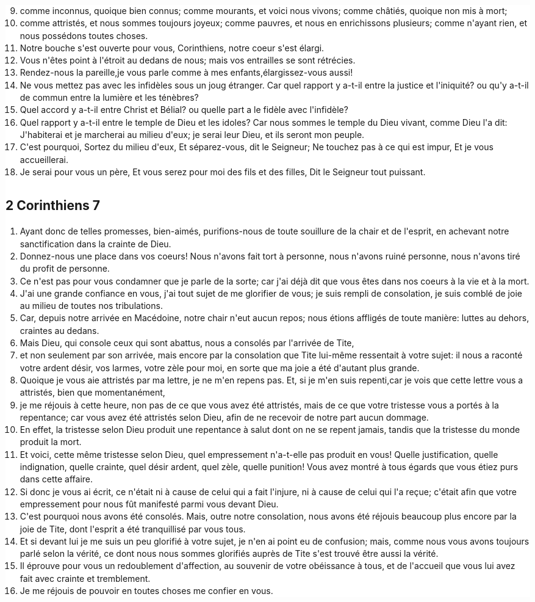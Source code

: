 9. comme inconnus, quoique bien connus; comme mourants, et voici nous vivons; comme ch&acirc;ti&eacute;s, quoique non mis &agrave; mort;
10. comme attrist&eacute;s, et nous sommes toujours joyeux; comme pauvres, et nous en enrichissons plusieurs; comme n'ayant rien, et nous poss&eacute;dons toutes choses.
11. Notre bouche s'est ouverte pour vous, Corinthiens, notre coeur s'est &eacute;largi.
12. Vous n'&ecirc;tes point &agrave; l'&eacute;troit au dedans de nous; mais vos entrailles se sont r&eacute;tr&eacute;cies.
13. Rendez-nous la pareille,je vous parle comme &agrave; mes enfants,&eacute;largissez-vous aussi!
14. Ne vous mettez pas avec les infid&egrave;les sous un joug &eacute;tranger. Car quel rapport y a-t-il entre la justice et l'iniquit&eacute;? ou qu'y a-t-il de commun entre la lumi&egrave;re et les t&eacute;n&egrave;bres?
15. Quel accord y a-t-il entre Christ et B&eacute;lial? ou quelle part a le fid&egrave;le avec l'infid&egrave;le?
16. Quel rapport y a-t-il entre le temple de Dieu et les idoles? Car nous sommes le temple du Dieu vivant, comme Dieu l'a dit: J'habiterai et je marcherai au milieu d'eux; je serai leur Dieu, et ils seront mon peuple.
17. C'est pourquoi, Sortez du milieu d'eux, Et s&eacute;parez-vous, dit le Seigneur; Ne touchez pas &agrave; ce qui est impur, Et je vous accueillerai.
18. Je serai pour vous un p&egrave;re, Et vous serez pour moi des fils et des filles, Dit le Seigneur tout puissant.

## 2 Corinthiens 7
1. Ayant donc de telles promesses, bien-aim&eacute;s, purifions-nous de toute souillure de la chair et de l'esprit, en achevant notre sanctification dans la crainte de Dieu.
2. Donnez-nous une place dans vos coeurs! Nous n'avons fait tort &agrave; personne, nous n'avons ruin&eacute; personne, nous n'avons tir&eacute; du profit de personne.
3. Ce n'est pas pour vous condamner que je parle de la sorte; car j'ai d&eacute;j&agrave; dit que vous &ecirc;tes dans nos coeurs &agrave; la vie et &agrave; la mort.
4. J'ai une grande confiance en vous, j'ai tout sujet de me glorifier de vous; je suis rempli de consolation, je suis combl&eacute; de joie au milieu de toutes nos tribulations.
5. Car, depuis notre arriv&eacute;e en Mac&eacute;doine, notre chair n'eut aucun repos; nous &eacute;tions afflig&eacute;s de toute mani&egrave;re: luttes au dehors, craintes au dedans.
6. Mais Dieu, qui console ceux qui sont abattus, nous a consol&eacute;s par l'arriv&eacute;e de Tite,
7. et non seulement par son arriv&eacute;e, mais encore par la consolation que Tite lui-m&ecirc;me ressentait &agrave; votre sujet: il nous a racont&eacute; votre ardent d&eacute;sir, vos larmes, votre z&egrave;le pour moi, en sorte que ma joie a &eacute;t&eacute; d'autant plus grande.
8. Quoique je vous aie attrist&eacute;s par ma lettre, je ne m'en repens pas. Et, si je m'en suis repenti,car je vois que cette lettre vous a attrist&eacute;s, bien que momentan&eacute;ment,
9. je me r&eacute;jouis &agrave; cette heure, non pas de ce que vous avez &eacute;t&eacute; attrist&eacute;s, mais de ce que votre tristesse vous a port&eacute;s &agrave; la repentance; car vous avez &eacute;t&eacute; attrist&eacute;s selon Dieu, afin de ne recevoir de notre part aucun dommage.
10. En effet, la tristesse selon Dieu produit une repentance &agrave; salut dont on ne se repent jamais, tandis que la tristesse du monde produit la mort.
11. Et voici, cette m&ecirc;me tristesse selon Dieu, quel empressement n'a-t-elle pas produit en vous! Quelle justification, quelle indignation, quelle crainte, quel d&eacute;sir ardent, quel z&egrave;le, quelle punition! Vous avez montr&eacute; &agrave; tous &eacute;gards que vous &eacute;tiez purs dans cette affaire.
12. Si donc je vous ai &eacute;crit, ce n'&eacute;tait ni &agrave; cause de celui qui a fait l'injure, ni &agrave; cause de celui qui l'a re&ccedil;ue; c'&eacute;tait afin que votre empressement pour nous f&ucirc;t manifest&eacute; parmi vous devant Dieu.
13. C'est pourquoi nous avons &eacute;t&eacute; consol&eacute;s. Mais, outre notre consolation, nous avons &eacute;t&eacute; r&eacute;jouis beaucoup plus encore par la joie de Tite, dont l'esprit a &eacute;t&eacute; tranquillis&eacute; par vous tous.
14. Et si devant lui je me suis un peu glorifi&eacute; &agrave; votre sujet, je n'en ai point eu de confusion; mais, comme nous vous avons toujours parl&eacute; selon la v&eacute;rit&eacute;, ce dont nous nous sommes glorifi&eacute;s aupr&egrave;s de Tite s'est trouv&eacute; &ecirc;tre aussi la v&eacute;rit&eacute;.
15. Il &eacute;prouve pour vous un redoublement d'affection, au souvenir de votre ob&eacute;issance &agrave; tous, et de l'accueil que vous lui avez fait avec crainte et tremblement.
16. Je me r&eacute;jouis de pouvoir en toutes choses me confier en vous.
